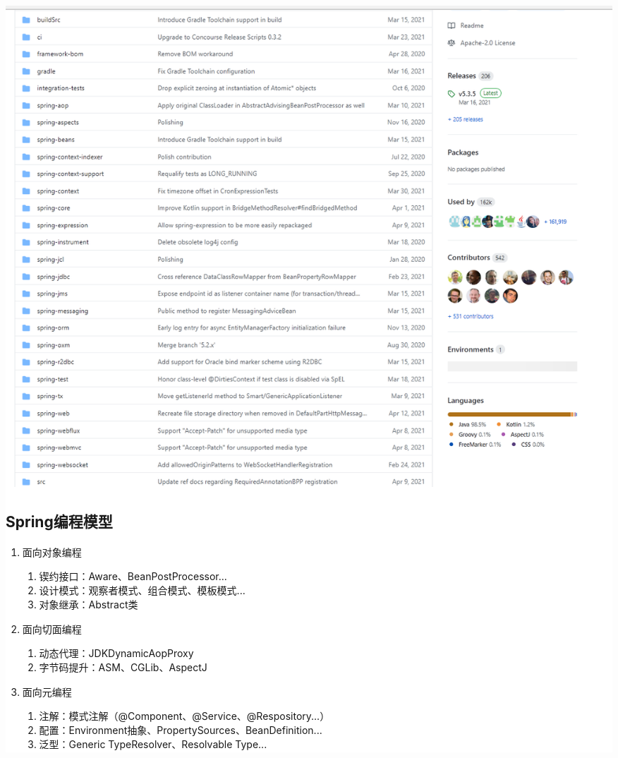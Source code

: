 ![1618239964959](./assets/1618239964959.png)

## Spring编程模型

1. 面向对象编程

	1. 锲约接口：Aware、BeanPostProcessor...
	2. 设计模式：观察者模式、组合模式、模板模式...
	3. 对象继承：Abstract类

2. 面向切面编程

	1. 动态代理：JDKDynamicAopProxy
	2. 字节码提升：ASM、CGLib、AspectJ

3. 面向元编程

	1. 注解：模式注解（@Component、@Service、@Respository...）
	2. 配置：Environment抽象、PropertySources、BeanDefinition...
	3. 泛型：Generic TypeResolver、Resolvable Type...
